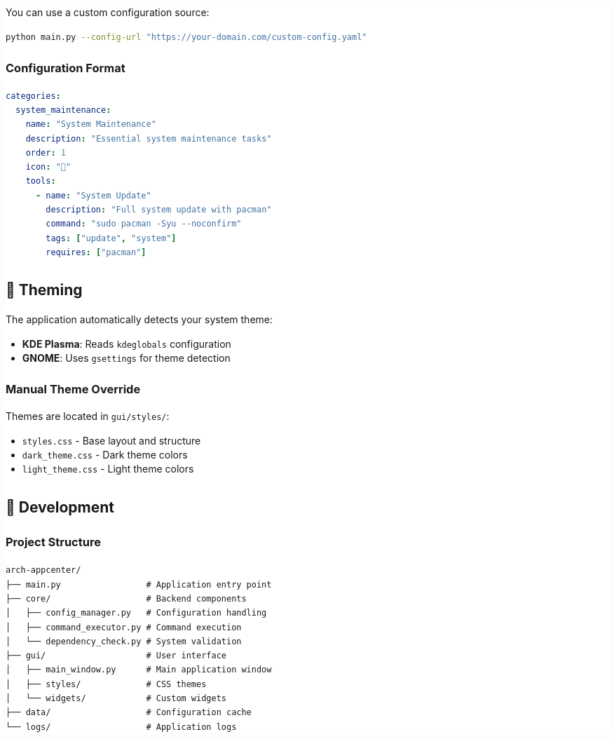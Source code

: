 You can use a custom configuration source:

```bash
python main.py --config-url "https://your-domain.com/custom-config.yaml"
```

### Configuration Format

```yaml
categories:
  system_maintenance:
    name: "System Maintenance"
    description: "Essential system maintenance tasks"
    order: 1
    icon: "🔧"
    tools:
      - name: "System Update"
        description: "Full system update with pacman"
        command: "sudo pacman -Syu --noconfirm"
        tags: ["update", "system"]
        requires: ["pacman"]
```

## 🎨 Theming

The application automatically detects your system theme:

- **KDE Plasma**: Reads `kdeglobals` configuration
- **GNOME**: Uses `gsettings` for theme detection

### Manual Theme Override

Themes are located in `gui/styles/`:
- `styles.css` - Base layout and structure
- `dark_theme.css` - Dark theme colors
- `light_theme.css` - Light theme colors

## 🔧 Development

### Project Structure

```
arch-appcenter/
├── main.py                 # Application entry point
├── core/                   # Backend components
│   ├── config_manager.py   # Configuration handling
│   ├── command_executor.py # Command execution
│   └── dependency_check.py # System validation
├── gui/                    # User interface
│   ├── main_window.py      # Main application window
│   ├── styles/             # CSS themes
│   └── widgets/            # Custom widgets
├── data/                   # Configuration cache
└── logs/                   # Application logs
```
